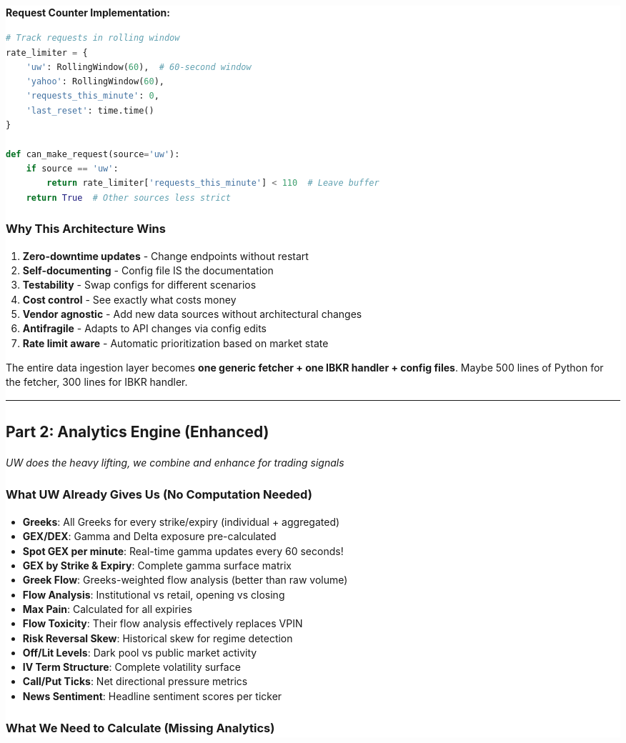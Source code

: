 **Request Counter Implementation:**
```python
# Track requests in rolling window
rate_limiter = {
    'uw': RollingWindow(60),  # 60-second window
    'yahoo': RollingWindow(60),
    'requests_this_minute': 0,
    'last_reset': time.time()
}

def can_make_request(source='uw'):
    if source == 'uw':
        return rate_limiter['requests_this_minute'] < 110  # Leave buffer
    return True  # Other sources less strict
```

### Why This Architecture Wins

1. **Zero-downtime updates** - Change endpoints without restart
2. **Self-documenting** - Config file IS the documentation
3. **Testability** - Swap configs for different scenarios
4. **Cost control** - See exactly what costs money
5. **Vendor agnostic** - Add new data sources without architectural changes
6. **Antifragile** - Adapts to API changes via config edits
7. **Rate limit aware** - Automatic prioritization based on market state

The entire data ingestion layer becomes **one generic fetcher + one IBKR handler + config files**. Maybe 500 lines of Python for the fetcher, 300 lines for IBKR handler.

---

## Part 2: Analytics Engine (Enhanced)
*UW does the heavy lifting, we combine and enhance for trading signals*

### What UW Already Gives Us (No Computation Needed)

- **Greeks**: All Greeks for every strike/expiry (individual + aggregated)
- **GEX/DEX**: Gamma and Delta exposure pre-calculated
- **Spot GEX per minute**: Real-time gamma updates every 60 seconds!
- **GEX by Strike & Expiry**: Complete gamma surface matrix
- **Greek Flow**: Greeks-weighted flow analysis (better than raw volume)
- **Flow Analysis**: Institutional vs retail, opening vs closing
- **Max Pain**: Calculated for all expiries
- **Flow Toxicity**: Their flow analysis effectively replaces VPIN
- **Risk Reversal Skew**: Historical skew for regime detection
- **Off/Lit Levels**: Dark pool vs public market activity
- **IV Term Structure**: Complete volatility surface
- **Call/Put Ticks**: Net directional pressure metrics
- **News Sentiment**: Headline sentiment scores per ticker

### What We Need to Calculate (Missing Analytics)
